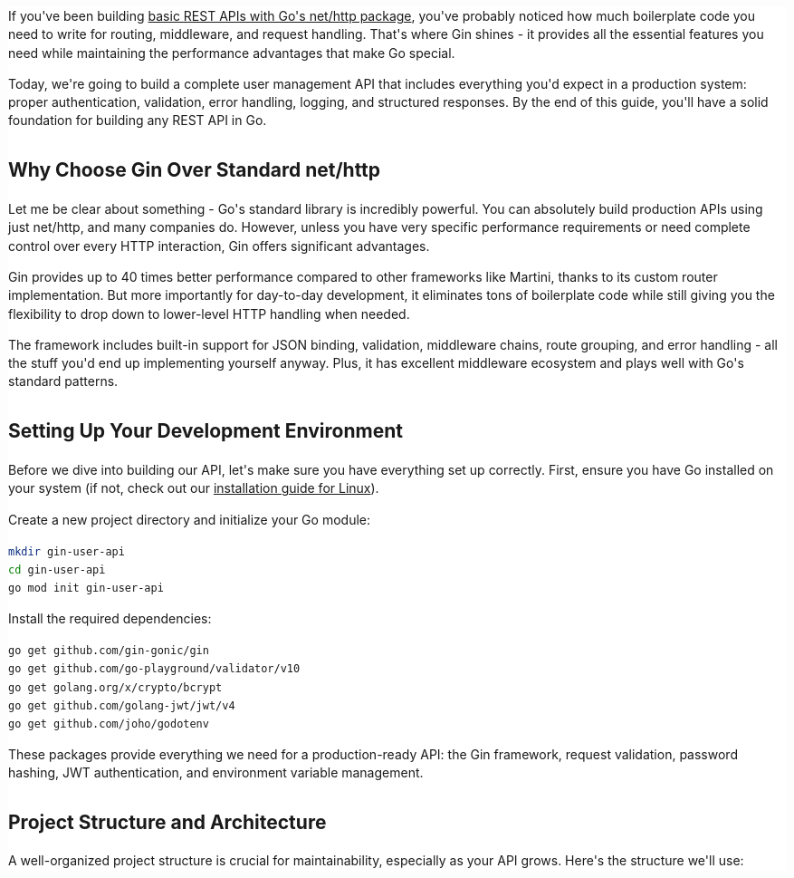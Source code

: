 If you've been building [basic REST APIs with Go's net/http package](/2025/05/how-to-build-a-rest-api-in-go-using-net-http.html), you've probably noticed how much boilerplate code you need to write for routing, middleware, and request handling. That's where Gin shines - it provides all the essential features you need while maintaining the performance advantages that make Go special.

Today, we're going to build a complete user management API that includes everything you'd expect in a production system: proper authentication, validation, error handling, logging, and structured responses. By the end of this guide, you'll have a solid foundation for building any REST API in Go.

## Why Choose Gin Over Standard net/http

Let me be clear about something - Go's standard library is incredibly powerful. You can absolutely build production APIs using just net/http, and many companies do. However, unless you have very specific performance requirements or need complete control over every HTTP interaction, Gin offers significant advantages.

Gin provides up to 40 times better performance compared to other frameworks like Martini, thanks to its custom router implementation. But more importantly for day-to-day development, it eliminates tons of boilerplate code while still giving you the flexibility to drop down to lower-level HTTP handling when needed.

The framework includes built-in support for JSON binding, validation, middleware chains, route grouping, and error handling - all the stuff you'd end up implementing yourself anyway. Plus, it has excellent middleware ecosystem and plays well with Go's standard patterns.

## Setting Up Your Development Environment

Before we dive into building our API, let's make sure you have everything set up correctly. First, ensure you have Go installed on your system (if not, check out our [installation guide for Linux](/2024/04/easiest-way-to-install-golang-on-linux.html)).

Create a new project directory and initialize your Go module:

```bash
mkdir gin-user-api
cd gin-user-api
go mod init gin-user-api
```

Install the required dependencies:

```bash
go get github.com/gin-gonic/gin
go get github.com/go-playground/validator/v10
go get golang.org/x/crypto/bcrypt
go get github.com/golang-jwt/jwt/v4
go get github.com/joho/godotenv
```

These packages provide everything we need for a production-ready API: the Gin framework, request validation, password hashing, JWT authentication, and environment variable management.

## Project Structure and Architecture

A well-organized project structure is crucial for maintainability, especially as your API grows. Here's the structure we'll use:
